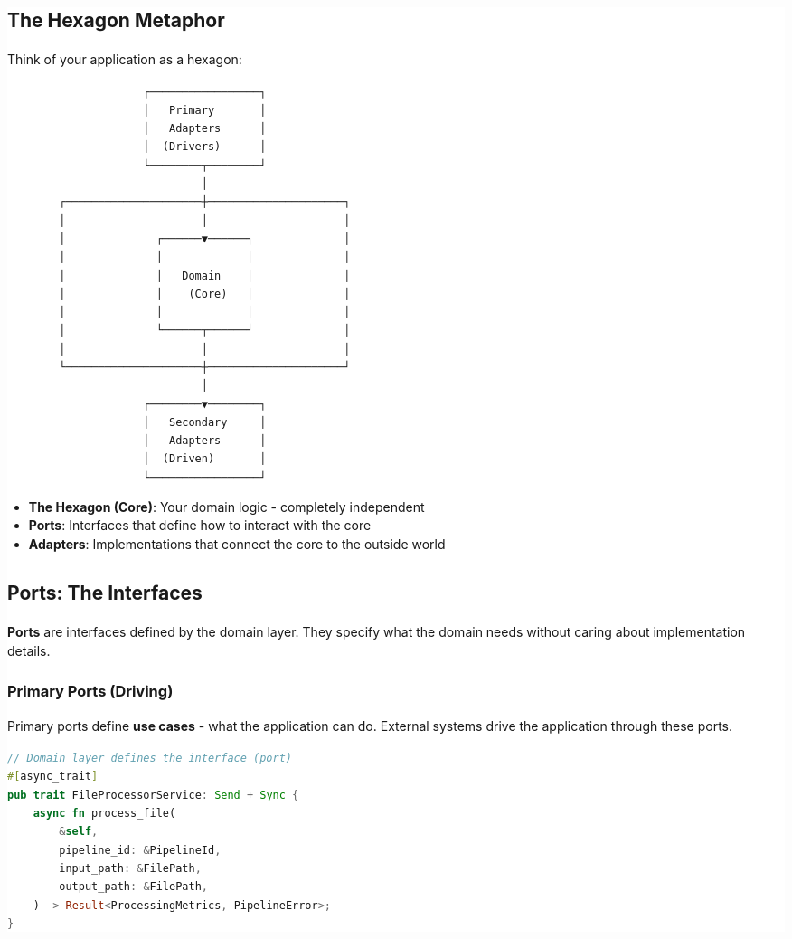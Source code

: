 ## The Hexagon Metaphor

Think of your application as a hexagon:

```text
                     ┌─────────────────┐
                     │   Primary       │
                     │   Adapters      │
                     │  (Drivers)      │
                     └────────┬────────┘
                              │
        ┌─────────────────────┼─────────────────────┐
        │                     │                     │
        │              ┌──────▼──────┐              │
        │              │             │              │
        │              │   Domain    │              │
        │              │    (Core)   │              │
        │              │             │              │
        │              └──────┬──────┘              │
        │                     │                     │
        └─────────────────────┼─────────────────────┘
                              │
                     ┌────────▼────────┐
                     │   Secondary     │
                     │   Adapters      │
                     │  (Driven)       │
                     └─────────────────┘
```

- **The Hexagon (Core)**: Your domain logic - completely independent
- **Ports**: Interfaces that define how to interact with the core
- **Adapters**: Implementations that connect the core to the outside world

## Ports: The Interfaces

**Ports** are interfaces defined by the domain layer. They specify what the domain needs without caring about implementation details.

### Primary Ports (Driving)

Primary ports define **use cases** - what the application can do. External systems drive the application through these ports.

```rust
// Domain layer defines the interface (port)
#[async_trait]
pub trait FileProcessorService: Send + Sync {
    async fn process_file(
        &self,
        pipeline_id: &PipelineId,
        input_path: &FilePath,
        output_path: &FilePath,
    ) -> Result<ProcessingMetrics, PipelineError>;
}
```
